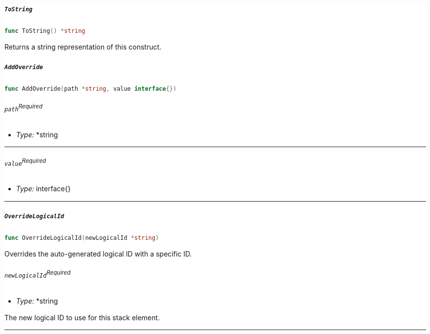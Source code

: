 
##### `ToString` <a name="ToString" id="@cdktf/provider-ionoscloud.dataIonoscloudDataplatformNodePools.DataIonoscloudDataplatformNodePools.toString"></a>

```go
func ToString() *string
```

Returns a string representation of this construct.

##### `AddOverride` <a name="AddOverride" id="@cdktf/provider-ionoscloud.dataIonoscloudDataplatformNodePools.DataIonoscloudDataplatformNodePools.addOverride"></a>

```go
func AddOverride(path *string, value interface{})
```

###### `path`<sup>Required</sup> <a name="path" id="@cdktf/provider-ionoscloud.dataIonoscloudDataplatformNodePools.DataIonoscloudDataplatformNodePools.addOverride.parameter.path"></a>

- *Type:* *string

---

###### `value`<sup>Required</sup> <a name="value" id="@cdktf/provider-ionoscloud.dataIonoscloudDataplatformNodePools.DataIonoscloudDataplatformNodePools.addOverride.parameter.value"></a>

- *Type:* interface{}

---

##### `OverrideLogicalId` <a name="OverrideLogicalId" id="@cdktf/provider-ionoscloud.dataIonoscloudDataplatformNodePools.DataIonoscloudDataplatformNodePools.overrideLogicalId"></a>

```go
func OverrideLogicalId(newLogicalId *string)
```

Overrides the auto-generated logical ID with a specific ID.

###### `newLogicalId`<sup>Required</sup> <a name="newLogicalId" id="@cdktf/provider-ionoscloud.dataIonoscloudDataplatformNodePools.DataIonoscloudDataplatformNodePools.overrideLogicalId.parameter.newLogicalId"></a>

- *Type:* *string

The new logical ID to use for this stack element.

---
